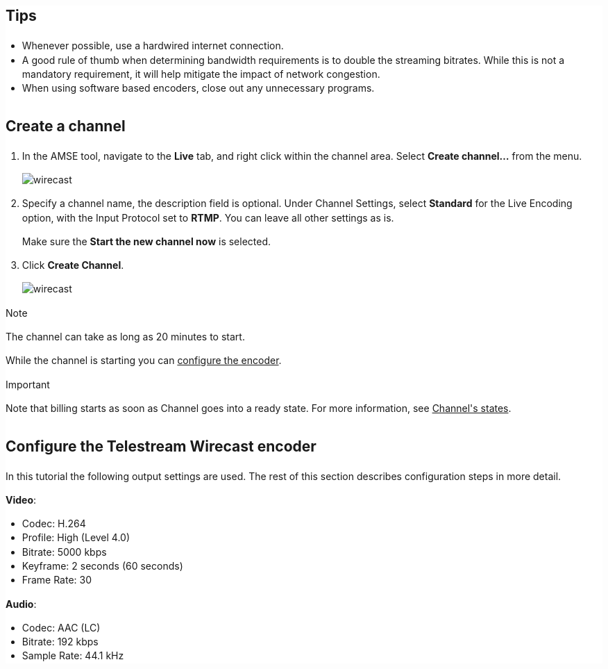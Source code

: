 ## Tips
* Whenever possible, use a hardwired internet connection.
* A good rule of thumb when determining bandwidth requirements is to double the streaming bitrates. While this is not a mandatory requirement, it will help mitigate the impact of network congestion.
* When using software based encoders, close out any unnecessary programs.

## Create a channel
1. In the AMSE tool, navigate to the **Live** tab, and right click within the channel area. Select **Create channel…** from the menu.

	![wirecast](./media/media-services-wirecast-live-encoder/media-services-wirecast1.png)

2. Specify a channel name, the description field is optional. Under Channel Settings, select **Standard** for the Live Encoding option, with the Input Protocol set to **RTMP**. You can leave all other settings as is.

	Make sure the **Start the new channel now** is selected.

3. Click **Create Channel**.

   ![wirecast](./media/media-services-wirecast-live-encoder/media-services-wirecast2.png)

> [!NOTE]
> The channel can take as long as 20 minutes to start.
>
>

While the channel is starting you can [configure the encoder](media-services-configure-wirecast-live-encoder.md#configure_wirecast_rtmp).

> [!IMPORTANT]
> Note that billing starts as soon as Channel goes into a ready state. For more information, see [Channel's states](media-services-manage-live-encoder-enabled-channels.md#states).
>
>

## <a id=configure_wirecast_rtmp></a>Configure the Telestream Wirecast encoder
In this tutorial the following output settings are used. The rest of this section describes configuration steps in more detail.

**Video**:

* Codec: H.264
* Profile: High (Level 4.0)
* Bitrate: 5000 kbps
* Keyframe: 2 seconds (60 seconds)
* Frame Rate: 30

**Audio**:

* Codec: AAC (LC)
* Bitrate: 192 kbps
* Sample Rate: 44.1 kHz

